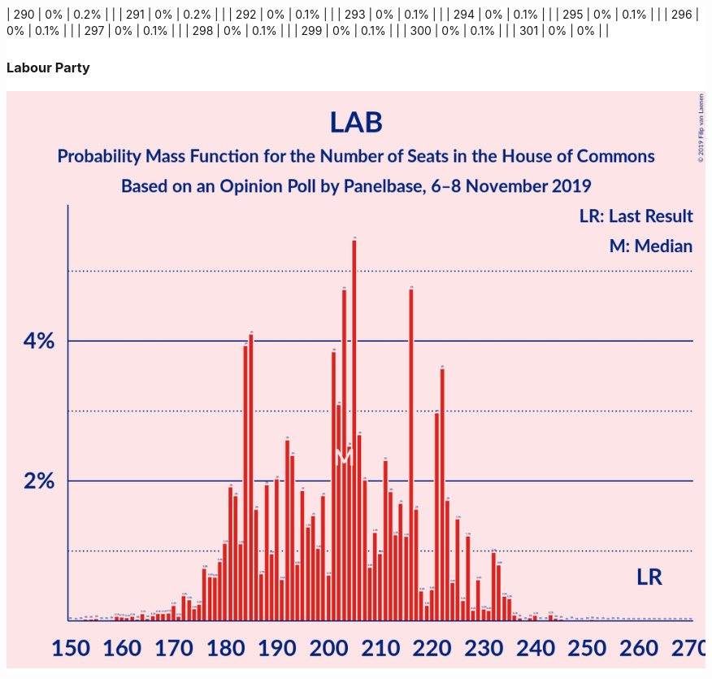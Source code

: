 | 290 | 0% | 0.2% |  |
| 291 | 0% | 0.2% |  |
| 292 | 0% | 0.1% |  |
| 293 | 0% | 0.1% |  |
| 294 | 0% | 0.1% |  |
| 295 | 0% | 0.1% |  |
| 296 | 0% | 0.1% |  |
| 297 | 0% | 0.1% |  |
| 298 | 0% | 0.1% |  |
| 299 | 0% | 0.1% |  |
| 300 | 0% | 0.1% |  |
| 301 | 0% | 0% |  |

### Labour Party

![Graph with seats probability mass function not yet produced](2019-11-08-Panelbase-coalitions-seats-pmf-lab.png "Seats Probability Mass Function")
